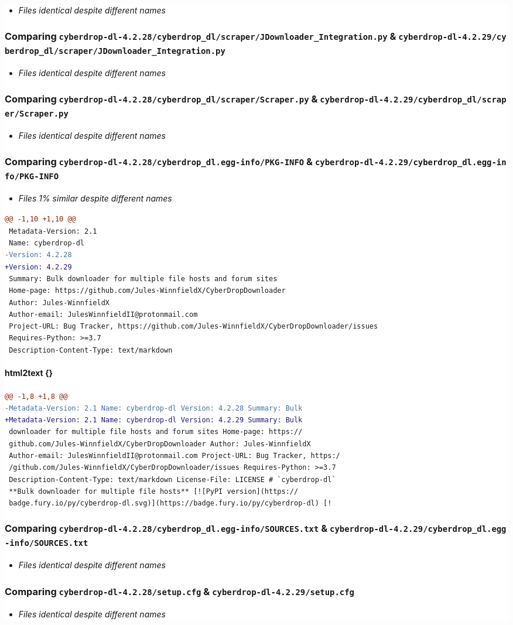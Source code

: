  * *Files identical despite different names*

### Comparing `cyberdrop-dl-4.2.28/cyberdrop_dl/scraper/JDownloader_Integration.py` & `cyberdrop-dl-4.2.29/cyberdrop_dl/scraper/JDownloader_Integration.py`

 * *Files identical despite different names*

### Comparing `cyberdrop-dl-4.2.28/cyberdrop_dl/scraper/Scraper.py` & `cyberdrop-dl-4.2.29/cyberdrop_dl/scraper/Scraper.py`

 * *Files identical despite different names*

### Comparing `cyberdrop-dl-4.2.28/cyberdrop_dl.egg-info/PKG-INFO` & `cyberdrop-dl-4.2.29/cyberdrop_dl.egg-info/PKG-INFO`

 * *Files 1% similar despite different names*

```diff
@@ -1,10 +1,10 @@
 Metadata-Version: 2.1
 Name: cyberdrop-dl
-Version: 4.2.28
+Version: 4.2.29
 Summary: Bulk downloader for multiple file hosts and forum sites
 Home-page: https://github.com/Jules-WinnfieldX/CyberDropDownloader
 Author: Jules-WinnfieldX
 Author-email: JulesWinnfieldII@protonmail.com
 Project-URL: Bug Tracker, https://github.com/Jules-WinnfieldX/CyberDropDownloader/issues
 Requires-Python: >=3.7
 Description-Content-Type: text/markdown
```

#### html2text {}

```diff
@@ -1,8 +1,8 @@
-Metadata-Version: 2.1 Name: cyberdrop-dl Version: 4.2.28 Summary: Bulk
+Metadata-Version: 2.1 Name: cyberdrop-dl Version: 4.2.29 Summary: Bulk
 downloader for multiple file hosts and forum sites Home-page: https://
 github.com/Jules-WinnfieldX/CyberDropDownloader Author: Jules-WinnfieldX
 Author-email: JulesWinnfieldII@protonmail.com Project-URL: Bug Tracker, https:/
 /github.com/Jules-WinnfieldX/CyberDropDownloader/issues Requires-Python: >=3.7
 Description-Content-Type: text/markdown License-File: LICENSE # `cyberdrop-dl`
 **Bulk downloader for multiple file hosts** [![PyPI version](https://
 badge.fury.io/py/cyberdrop-dl.svg)](https://badge.fury.io/py/cyberdrop-dl) [!
```

### Comparing `cyberdrop-dl-4.2.28/cyberdrop_dl.egg-info/SOURCES.txt` & `cyberdrop-dl-4.2.29/cyberdrop_dl.egg-info/SOURCES.txt`

 * *Files identical despite different names*

### Comparing `cyberdrop-dl-4.2.28/setup.cfg` & `cyberdrop-dl-4.2.29/setup.cfg`

 * *Files identical despite different names*

